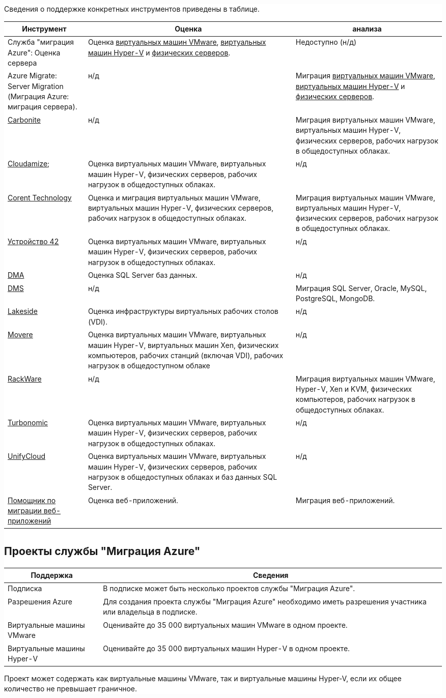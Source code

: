 
Сведения о поддержке конкретных инструментов приведены в таблице.

**Инструмент** | **Оценка** | **анализа** 
--- | --- | ---
Служба "миграция Azure": Оценка сервера | Оценка [виртуальных машин VMware](./tutorial-discover-vmware.md), [виртуальных машин Hyper-V](./tutorial-discover-hyper-v.md) и [физических серверов](./tutorial-discover-physical.md). |  Недоступно (н/д)
Azure Migrate: Server Migration (Миграция Azure: миграция сервера). | н/д | Миграция [виртуальных машин VMware](tutorial-migrate-vmware.md), [виртуальных машин Hyper-V](tutorial-migrate-hyper-v.md) и [физических серверов](tutorial-migrate-physical-virtual-machines.md).
[Carbonite](https://www.carbonite.com/data-protection-resources/resource/Datasheet/carbonite-migrate-for-microsoft-azure) | н/д | Миграция виртуальных машин VMware, виртуальных машин Hyper-V, физических серверов, рабочих нагрузок в общедоступных облаках. 
[Cloudamize](https://www.cloudamize.com/platform#tab-0);| Оценка виртуальных машин VMware, виртуальных машин Hyper-V, физических серверов, рабочих нагрузок в общедоступных облаках. | н/д
[Corent Technology](https://go.microsoft.com/fwlink/?linkid=2084928) | Оценка и миграция виртуальных машин VMware, виртуальных машин Hyper-V, физических серверов, рабочих нагрузок в общедоступных облаках. |  Миграция виртуальных машин VMware, виртуальных машин Hyper-V, физических серверов, рабочих нагрузок в общедоступных облаках.
[Устройство 42](https://go.microsoft.com/fwlink/?linkid=2097158) | Оценка виртуальных машин VMware, виртуальных машин Hyper-V, физических серверов, рабочих нагрузок в общедоступных облаках.| н/д
[DMA](/sql/dma/dma-overview?view=sql-server-2017) | Оценка SQL Server баз данных. | н/д
[DMS](../dms/dms-overview.md) | н/д | Миграция SQL Server, Oracle, MySQL, PostgreSQL, MongoDB. 
[Lakeside](https://go.microsoft.com/fwlink/?linkid=2104908) | Оценка инфраструктуры виртуальных рабочих столов (VDI). | н/д
[Movere](https://www.movere.io/) | Оценка виртуальных машин VMware, виртуальных машин Hyper-V, виртуальных машин Xen, физических компьютеров, рабочих станций (включая VDI), рабочих нагрузок в общедоступном облаке | н/д
[RackWare](https://go.microsoft.com/fwlink/?linkid=2102735) | н/д | Миграция виртуальных машин VMware, Hyper-V, Xen и KVM, физических компьютеров, рабочих нагрузок в общедоступных облаках. 
[Turbonomic](https://go.microsoft.com/fwlink/?linkid=2094295)  | Оценка виртуальных машин VMware, виртуальных машин Hyper-V, физических серверов, рабочих нагрузок в общедоступных облаках. | н/д
[UnifyCloud](https://go.microsoft.com/fwlink/?linkid=2097195) | Оценка виртуальных машин VMware, виртуальных машин Hyper-V, физических серверов, рабочих нагрузок в общедоступных облаках и баз данных SQL Server. | н/д
[Помощник по миграции веб-приложений](https://appmigration.microsoft.com/) | Оценка веб-приложений. | Миграция веб-приложений.


## <a name="azure-migrate-projects"></a>Проекты службы "Миграция Azure"

**Поддержка** | **Сведения**
--- | ---
Подписка | В подписке может быть несколько проектов службы "Миграция Azure".
Разрешения Azure | Для создания проекта службы "Миграция Azure" необходимо иметь разрешения участника или владельца в подписке.
Виртуальные машины VMware  | Оценивайте до 35 000 виртуальных машин VMware в одном проекте.
Виртуальные машины Hyper-V    | Оценивайте до 35 000 виртуальных машин Hyper-V в одном проекте.

Проект может содержать как виртуальные машины VMware, так и виртуальные машины Hyper-V, если их общее количество не превышает граничное.
